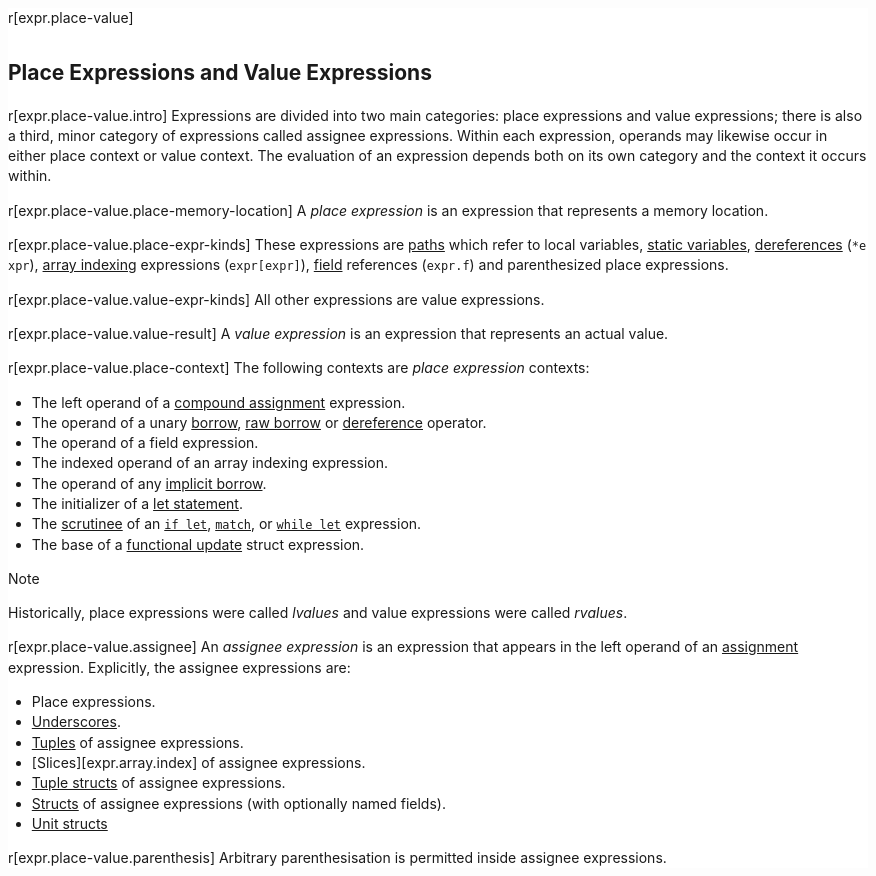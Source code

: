 r[expr.place-value]
## Place Expressions and Value Expressions

r[expr.place-value.intro]
Expressions are divided into two main categories: place expressions and value expressions;
there is also a third, minor category of expressions called assignee expressions.
Within each expression, operands may likewise occur in either place context or value context.
The evaluation of an expression depends both on its own category and the context it occurs within.

r[expr.place-value.place-memory-location]
A *place expression* is an expression that represents a memory location.

r[expr.place-value.place-expr-kinds]
These expressions are [paths] which refer to local variables, [static variables], [dereferences][deref] (`*expr`), [array indexing] expressions (`expr[expr]`), [field] references (`expr.f`) and parenthesized place expressions.

r[expr.place-value.value-expr-kinds]
All other expressions are value expressions.

r[expr.place-value.value-result]
A *value expression* is an expression that represents an actual value.

r[expr.place-value.place-context]
The following contexts are *place expression* contexts:

* The left operand of a [compound assignment] expression.
* The operand of a unary [borrow], [raw borrow] or [dereference][deref] operator.
* The operand of a field expression.
* The indexed operand of an array indexing expression.
* The operand of any [implicit borrow].
* The initializer of a [let statement].
* The [scrutinee] of an [`if let`], [`match`][match], or [`while let`]
  expression.
* The base of a [functional update] struct expression.

> [!NOTE]
> Historically, place expressions were called *lvalues* and value expressions were called *rvalues*.

r[expr.place-value.assignee]
An *assignee expression* is an expression that appears in the left operand of an [assignment][assign] expression.
Explicitly, the assignee expressions are:

- Place expressions.
- [Underscores].
- [Tuples] of assignee expressions.
- [Slices][expr.array.index] of assignee expressions.
- [Tuple structs] of assignee expressions.
- [Structs] of assignee expressions (with optionally named
  fields).
- [Unit structs]

r[expr.place-value.parenthesis]
Arbitrary parenthesisation is permitted inside assignee expressions.


[`Copy`]:               special-types-and-traits.md#copy
[`Drop`]:               special-types-and-traits.md#drop
[`if let`]:             expressions/if-expr.md#if-let-patterns
[`format_args!`]:       core::format_args
[`pin!`]:               core::pin::pin
[`Sized`]:              special-types-and-traits.md#sized
[`while let`]:          expressions/loop-expr.md#while-let-patterns
[array expressions]:    expressions/array-expr.md
[array indexing]:       expressions/array-expr.md#array-and-slice-indexing-expressions
[assign]:               expressions/operator-expr.md#assignment-expressions
[block expressions]:    expressions/block-expr.md
[borrow]:               expressions/operator-expr.md#borrow-operators
[call expressions]:     expressions/call-expr.md
[comparison]:           expressions/operator-expr.md#comparison-operators
[compound assignment]:  expressions/operator-expr.md#compound-assignment-expressions
[deref]:                expressions/operator-expr.md#the-dereference-operator
[destructors]:          destructors.md
[drop scope]:           destructors.md#drop-scopes
[extended]:             destructors.scope.lifetime-extension
[extending expression]: destructors.scope.lifetime-extension.exprs
[extending expressions]: destructors.scope.lifetime-extension.exprs
[field]:                expressions/field-expr.md
[functional update]:    expressions/struct-expr.md#functional-update-syntax
[implicit borrow]:      #implicit-borrows
[implicitly borrowed]:  expr.implicit-borrow
[implicitly mutably borrowed]: #implicit-borrows
[interior mutability]:  interior-mutability.md
[let statement]:        statements.md#let-statements
[macro invocations]:    macro.invocation
[match]:                expressions/match-expr.md
[method-call]:          expressions/method-call-expr.md
[Mutable `static` items]: items/static-items.md#mutable-statics
[Outer attributes]:     attributes.md
[paths]:                expressions/path-expr.md
[place expression contexts]: expr.place-value
[promoted]:             destructors.md#constant-promotion
[Range]:                expressions/range-expr.md
[raw borrow]:           expressions/operator-expr.md#raw-borrow-operators
[scrutinee]:            glossary.md#scrutinee
[slice]:                types/slice.md
[statement]:            statements.md
[static variables]:     items/static-items.md
[struct]:               expressions/struct-expr.md
[Structs]:              expr.struct
[temporaries]:          expr.temporary
[temporary scopes]:     destructors.scope.temporary
[Temporary values]:     #temporaries
[tuple expressions]:    expressions/tuple-expr.md
[Tuple structs]:        items.struct.tuple
[Tuples]:               expressions/tuple-expr.md
[Underscores]:          expressions/underscore-expr.md
[Unit structs]:         items.struct.unit
[value expression context]: expr.place-value
[value expression]:     expr.place-value
[Variables]:            variables.md